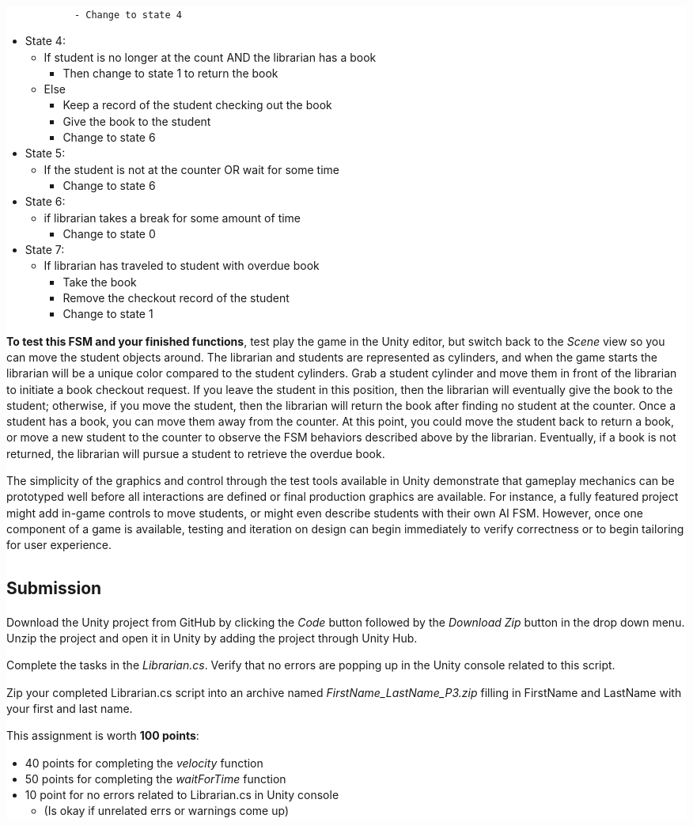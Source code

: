 				- Change to state 4
- State 4:
	- If student is no longer at the count AND the librarian has a book
		- Then change to state 1 to return the book
	- Else
		- Keep a record of the student checking out the book
		- Give the book to the student
		- Change to state 6
- State 5:
	- If the student is not at the counter OR wait for some time
		- Change to state 6
- State 6:
	- if librarian takes a break for some amount of time
		- Change to state 0
- State 7:
	- If librarian has traveled to student with overdue book
		- Take the book
		- Remove the checkout record of the student
		- Change to state 1

**To test this FSM and your finished functions**, test play the game in the Unity editor, but switch back to the *Scene* view so you can move the student objects around. The librarian and students are represented as cylinders, and when the game starts the librarian will be a unique color compared to the student cylinders. Grab a student cylinder and move them in front of the librarian to initiate a book checkout request. If you leave the student in this position, then the librarian will eventually give the book to the student; otherwise, if you move the student, then the librarian will return the book after finding no student at the counter. Once a student has a book, you can move them away from the counter. At this point, you could move the student back to return a book, or move a new student to the counter to observe the FSM behaviors described above by the librarian. Eventually, if a book is not returned, the librarian will pursue a student to retrieve the overdue book.

The simplicity of the graphics and control through the test tools available in Unity demonstrate that gameplay mechanics can be prototyped well before all interactions are defined or final production graphics are available. For instance, a fully featured project might add in-game controls to move students, or might even describe students with their own AI FSM. However, once one component of a game is available, testing and iteration on design can begin immediately to verify correctness or to begin tailoring for user experience.

## Submission

Download the Unity project from GitHub by clicking the *Code* button followed by the *Download Zip* button in the drop down menu. Unzip the project and open it in Unity by adding the project through Unity Hub.

Complete the tasks in the *Librarian.cs*. Verify that no errors are popping up in the Unity console related to this script.

Zip your completed Librarian.cs script into an archive named *FirstName_LastName_P3.zip* filling in FirstName and LastName with your first and last name.

This assignment is worth **100 points**:
- 40 points for completing the *velocity* function
- 50 points for completing the *waitForTime* function
- 10 point for no errors related to Librarian.cs in Unity console
  - (Is okay if unrelated errs or warnings come up)
